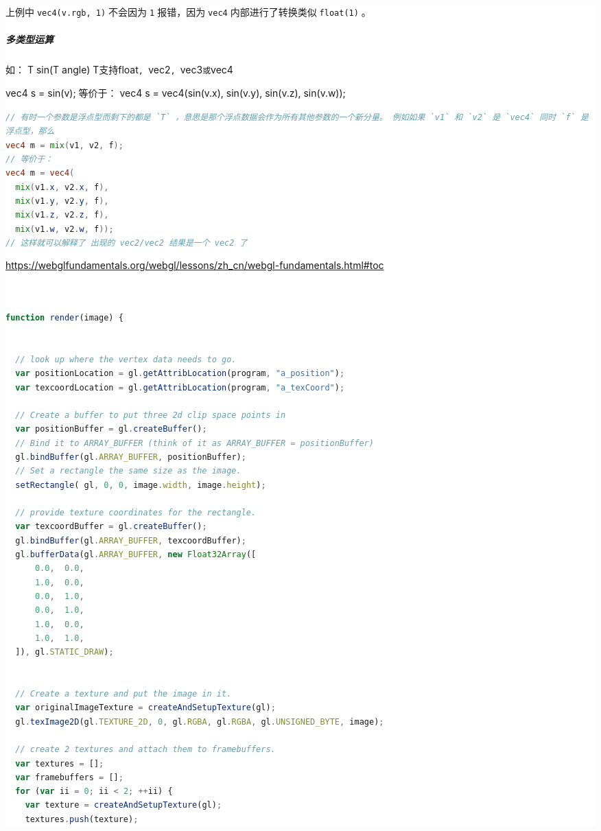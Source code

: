 上例中 `vec4(v.rgb, 1)` 不会因为 `1` 报错，因为 `vec4` 内部进行了转换类似 `float(1)` 。

##### 多类型运算

如：  T sin(T angle)  T支持float`, `vec2`, `vec3` 或 `vec4

vec4 s = sin(v);    等价于：  vec4 s = vec4(sin(v.x), sin(v.y), sin(v.z), sin(v.w));

``` glsl
// 有时一个参数是浮点型而剩下的都是 `T` ，意思是那个浮点数据会作为所有其他参数的一个新分量。 例如如果 `v1` 和 `v2` 是 `vec4` 同时 `f` 是浮点型，那么
vec4 m = mix(v1, v2, f);
// 等价于：
vec4 m = vec4(
  mix(v1.x, v2.x, f),
  mix(v1.y, v2.y, f),
  mix(v1.z, v2.z, f),
  mix(v1.w, v2.w, f));
// 这样就可以解释了 出现的 vec2/vec2 结果是一个 vec2 了
```







https://webglfundamentals.org/webgl/lessons/zh_cn/webgl-fundamentals.html#toc

``` js


function render(image) {


  // look up where the vertex data needs to go.
  var positionLocation = gl.getAttribLocation(program, "a_position");
  var texcoordLocation = gl.getAttribLocation(program, "a_texCoord");

  // Create a buffer to put three 2d clip space points in
  var positionBuffer = gl.createBuffer();
  // Bind it to ARRAY_BUFFER (think of it as ARRAY_BUFFER = positionBuffer)
  gl.bindBuffer(gl.ARRAY_BUFFER, positionBuffer);
  // Set a rectangle the same size as the image.
  setRectangle( gl, 0, 0, image.width, image.height);

  // provide texture coordinates for the rectangle.
  var texcoordBuffer = gl.createBuffer();
  gl.bindBuffer(gl.ARRAY_BUFFER, texcoordBuffer);
  gl.bufferData(gl.ARRAY_BUFFER, new Float32Array([
      0.0,  0.0,
      1.0,  0.0,
      0.0,  1.0,
      0.0,  1.0,
      1.0,  0.0,
      1.0,  1.0,
  ]), gl.STATIC_DRAW);


  // Create a texture and put the image in it.
  var originalImageTexture = createAndSetupTexture(gl);
  gl.texImage2D(gl.TEXTURE_2D, 0, gl.RGBA, gl.RGBA, gl.UNSIGNED_BYTE, image);

  // create 2 textures and attach them to framebuffers.
  var textures = [];
  var framebuffers = [];
  for (var ii = 0; ii < 2; ++ii) {
    var texture = createAndSetupTexture(gl);
    textures.push(texture);

```